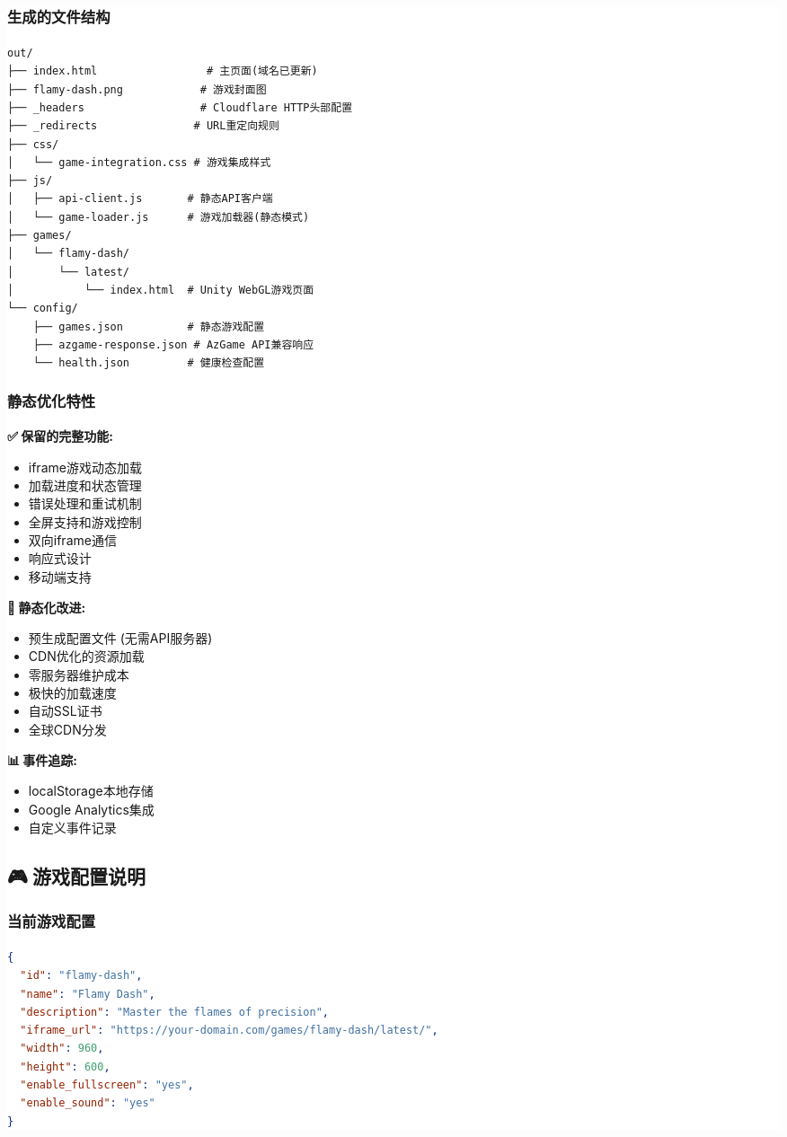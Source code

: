 ### 生成的文件结构

```
out/
├── index.html                 # 主页面(域名已更新)
├── flamy-dash.png            # 游戏封面图
├── _headers                  # Cloudflare HTTP头部配置
├── _redirects               # URL重定向规则
├── css/
│   └── game-integration.css # 游戏集成样式
├── js/
│   ├── api-client.js       # 静态API客户端
│   └── game-loader.js      # 游戏加载器(静态模式)
├── games/
│   └── flamy-dash/
│       └── latest/
│           └── index.html  # Unity WebGL游戏页面
└── config/
    ├── games.json          # 静态游戏配置
    ├── azgame-response.json # AzGame API兼容响应
    └── health.json         # 健康检查配置
```

### 静态优化特性

**✅ 保留的完整功能:**
- iframe游戏动态加载
- 加载进度和状态管理
- 错误处理和重试机制
- 全屏支持和游戏控制
- 双向iframe通信
- 响应式设计
- 移动端支持

**🚀 静态化改进:**
- 预生成配置文件 (无需API服务器)
- CDN优化的资源加载
- 零服务器维护成本
- 极快的加载速度
- 自动SSL证书
- 全球CDN分发

**📊 事件追踪:**
- localStorage本地存储
- Google Analytics集成
- 自定义事件记录

## 🎮 游戏配置说明

### 当前游戏配置

```json
{
  "id": "flamy-dash",
  "name": "Flamy Dash",
  "description": "Master the flames of precision",
  "iframe_url": "https://your-domain.com/games/flamy-dash/latest/",
  "width": 960,
  "height": 600,
  "enable_fullscreen": "yes",
  "enable_sound": "yes"
}
```
